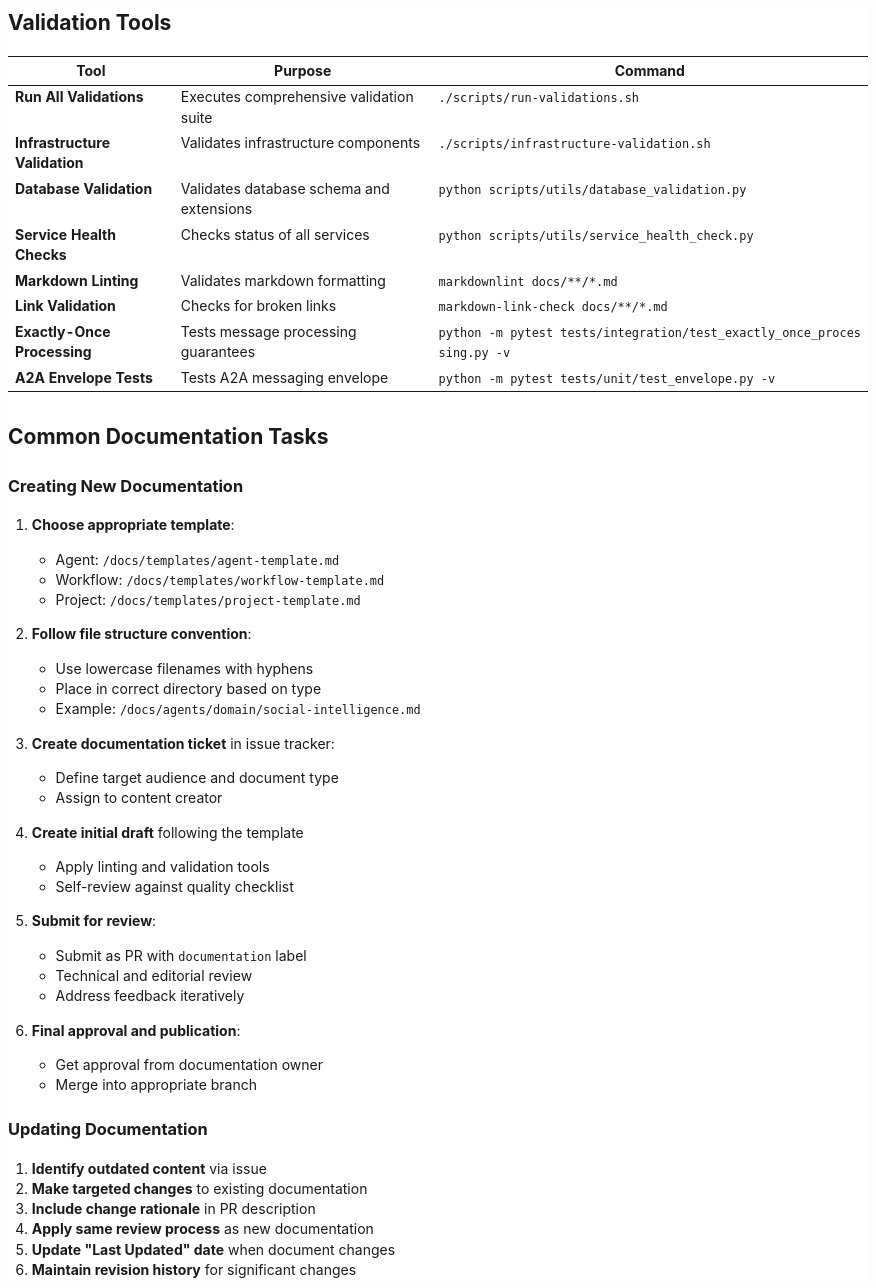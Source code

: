 ## Validation Tools

| Tool | Purpose | Command |
|------|---------|---------|
| **Run All Validations** | Executes comprehensive validation suite | `./scripts/run-validations.sh` |
| **Infrastructure Validation** | Validates infrastructure components | `./scripts/infrastructure-validation.sh` |
| **Database Validation** | Validates database schema and extensions | `python scripts/utils/database_validation.py` |
| **Service Health Checks** | Checks status of all services | `python scripts/utils/service_health_check.py` |
| **Markdown Linting** | Validates markdown formatting | `markdownlint docs/**/*.md` |
| **Link Validation** | Checks for broken links | `markdown-link-check docs/**/*.md` |
| **Exactly-Once Processing** | Tests message processing guarantees | `python -m pytest tests/integration/test_exactly_once_processing.py -v` |
| **A2A Envelope Tests** | Tests A2A messaging envelope | `python -m pytest tests/unit/test_envelope.py -v` |

## Common Documentation Tasks

### Creating New Documentation

1. **Choose appropriate template**:
   - Agent: `/docs/templates/agent-template.md`
   - Workflow: `/docs/templates/workflow-template.md`
   - Project: `/docs/templates/project-template.md`

2. **Follow file structure convention**:
   - Use lowercase filenames with hyphens
   - Place in correct directory based on type
   - Example: `/docs/agents/domain/social-intelligence.md`

3. **Create documentation ticket** in issue tracker:
   - Define target audience and document type
   - Assign to content creator

4. **Create initial draft** following the template
   - Apply linting and validation tools
   - Self-review against quality checklist

5. **Submit for review**:
   - Submit as PR with `documentation` label
   - Technical and editorial review
   - Address feedback iteratively

6. **Final approval and publication**:
   - Get approval from documentation owner
   - Merge into appropriate branch

### Updating Documentation

1. **Identify outdated content** via issue
2. **Make targeted changes** to existing documentation
3. **Include change rationale** in PR description
4. **Apply same review process** as new documentation
5. **Update "Last Updated" date** when document changes
6. **Maintain revision history** for significant changes
